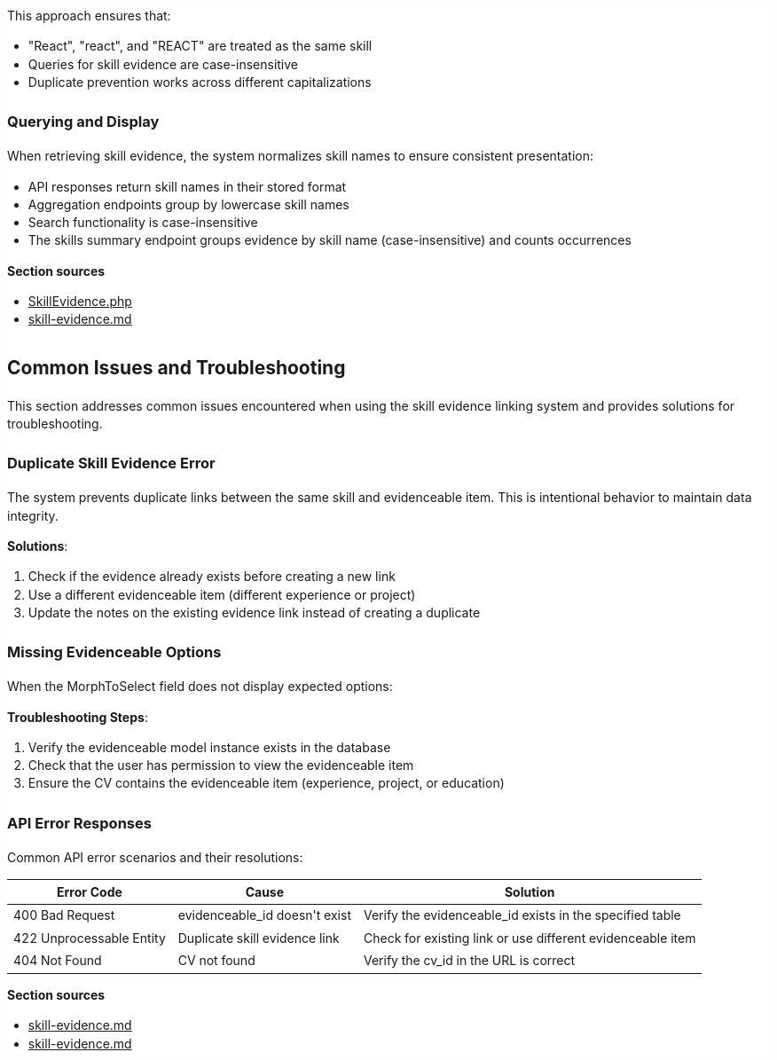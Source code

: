 This approach ensures that:
- "React", "react", and "REACT" are treated as the same skill
- Queries for skill evidence are case-insensitive
- Duplicate prevention works across different capitalizations

### Querying and Display
When retrieving skill evidence, the system normalizes skill names to ensure consistent presentation:

- API responses return skill names in their stored format
- Aggregation endpoints group by lowercase skill names
- Search functionality is case-insensitive
- The skills summary endpoint groups evidence by skill name (case-insensitive) and counts occurrences

**Section sources**
- [SkillEvidence.php](file://app/Models/SkillEvidence.php#L30-L34)
- [skill-evidence.md](file://specs/002-roadmap-md/contracts-phase3/skill-evidence.md#L92-L126)

## Common Issues and Troubleshooting

This section addresses common issues encountered when using the skill evidence linking system and provides solutions for troubleshooting.

### Duplicate Skill Evidence Error
The system prevents duplicate links between the same skill and evidenceable item. This is intentional behavior to maintain data integrity.

**Solutions**:
1. Check if the evidence already exists before creating a new link
2. Use a different evidenceable item (different experience or project)
3. Update the notes on the existing evidence link instead of creating a duplicate

### Missing Evidenceable Options
When the MorphToSelect field does not display expected options:

**Troubleshooting Steps**:
1. Verify the evidenceable model instance exists in the database
2. Check that the user has permission to view the evidenceable item
3. Ensure the CV contains the evidenceable item (experience, project, or education)

### API Error Responses
Common API error scenarios and their resolutions:

| Error Code | Cause | Solution |
|-----------|-------|----------|
| 400 Bad Request | evidenceable_id doesn't exist | Verify the evidenceable_id exists in the specified table |
| 422 Unprocessable Entity | Duplicate skill evidence link | Check for existing link or use different evidenceable item |
| 404 Not Found | CV not found | Verify the cv_id in the URL is correct |

**Section sources**
- [skill-evidence.md](file://specs/002-roadmap-md/contracts-phase3/skill-evidence.md#L50-L53)
- [skill-evidence.md](file://specs/002-roadmap-md/USER-GUIDE-PHASE3.md#L676-L686)
